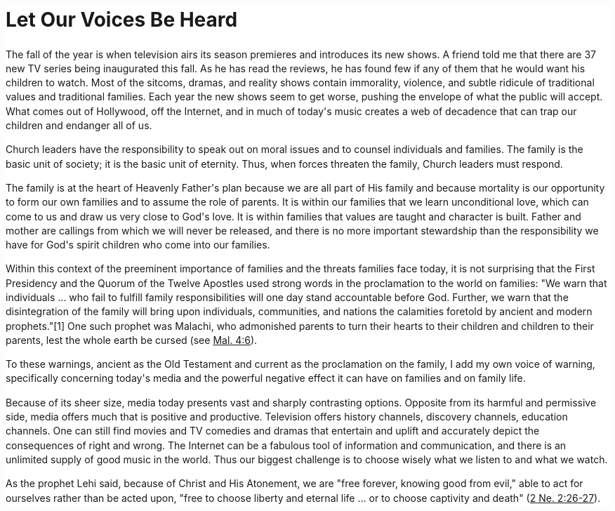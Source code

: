 # Let Our Voices Be Heard

The fall of the year is when television airs its season premieres and
introduces its new shows. A friend told me that there are 37 new TV series
being inaugurated this fall. As he has read the reviews, he has found few if
any of them that he would want his children to watch. Most of the sitcoms,
dramas, and reality shows contain immorality, violence, and subtle ridicule of
traditional values and traditional families. Each year the new shows seem to
get worse, pushing the envelope of what the public will accept. What comes out
of Hollywood, off the Internet, and in much of today's music creates a web of
decadence that can trap our children and endanger all of us.

Church leaders have the responsibility to speak out on moral issues and to
counsel individuals and families. The family is the basic unit of society; it
is the basic unit of eternity. Thus, when forces threaten the family, Church
leaders must respond.

The family is at the heart of Heavenly Father's plan because we are all part
of His family and because mortality is our opportunity to form our own
families and to assume the role of parents. It is within our families that we
learn unconditional love, which can come to us and draw us very close to God's
love. It is within families that values are taught and character is built.
Father and mother are callings from which we will never be released, and there
is no more important stewardship than the responsibility we have for God's
spirit children who come into our families.

Within this context of the preeminent importance of families and the threats
families face today, it is not surprising that the First Presidency and the
Quorum of the Twelve Apostles used strong words in the proclamation to the
world on families: "We warn that individuals ... who fail to fulfill family
responsibilities will one day stand accountable before God. Further, we warn
that the disintegration of the family will bring upon individuals,
communities, and nations the calamities foretold by ancient and modern
prophets."[1] One such prophet was Malachi, who admonished parents to turn
their hearts to their children and children to their parents, lest the whole
earth be cursed (see [Mal. 4:6](/scriptures/ot/mal/4.6?lang=eng#5)).

To these warnings, ancient as the Old Testament and current as the
proclamation on the family, I add my own voice of warning, specifically
concerning today's media and the powerful negative effect it can have on
families and on family life.

Because of its sheer size, media today presents vast and sharply contrasting
options. Opposite from its harmful and permissive side, media offers much that
is positive and productive. Television offers history channels, discovery
channels, education channels. One can still find movies and TV comedies and
dramas that entertain and uplift and accurately depict the consequences of
right and wrong. The Internet can be a fabulous tool of information and
communication, and there is an unlimited supply of good music in the world.
Thus our biggest challenge is to choose wisely what we listen to and what we
watch.

As the prophet Lehi said, because of Christ and His Atonement, we are "free
forever, knowing good from evil," able to act for ourselves rather than be
acted upon, "free to choose liberty and eternal life ... or to choose captivity
and death" ([2 Ne. 2:26-27](/scriptures/bofm/2-ne/2.26-27?lang=eng#25)).
